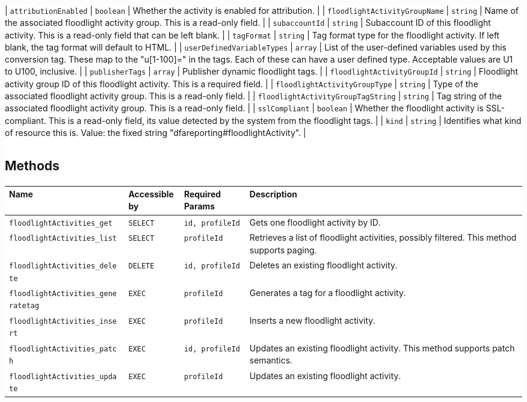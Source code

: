 | `attributionEnabled` | `boolean` | Whether the activity is enabled for attribution. |
| `floodlightActivityGroupName` | `string` | Name of the associated floodlight activity group. This is a read-only field. |
| `subaccountId` | `string` | Subaccount ID of this floodlight activity. This is a read-only field that can be left blank. |
| `tagFormat` | `string` | Tag format type for the floodlight activity. If left blank, the tag format will default to HTML. |
| `userDefinedVariableTypes` | `array` | List of the user-defined variables used by this conversion tag. These map to the "u[1-100]=" in the tags. Each of these can have a user defined type. Acceptable values are U1 to U100, inclusive.  |
| `publisherTags` | `array` | Publisher dynamic floodlight tags. |
| `floodlightActivityGroupId` | `string` | Floodlight activity group ID of this floodlight activity. This is a required field. |
| `floodlightActivityGroupType` | `string` | Type of the associated floodlight activity group. This is a read-only field. |
| `floodlightActivityGroupTagString` | `string` | Tag string of the associated floodlight activity group. This is a read-only field. |
| `sslCompliant` | `boolean` | Whether the floodlight activity is SSL-compliant. This is a read-only field, its value detected by the system from the floodlight tags. |
| `kind` | `string` | Identifies what kind of resource this is. Value: the fixed string "dfareporting#floodlightActivity". |
## Methods
| Name | Accessible by | Required Params | Description |
|:-----|:--------------|:----------------|:------------|
| `floodlightActivities_get` | `SELECT` | `id, profileId` | Gets one floodlight activity by ID. |
| `floodlightActivities_list` | `SELECT` | `profileId` | Retrieves a list of floodlight activities, possibly filtered. This method supports paging. |
| `floodlightActivities_delete` | `DELETE` | `id, profileId` | Deletes an existing floodlight activity. |
| `floodlightActivities_generatetag` | `EXEC` | `profileId` | Generates a tag for a floodlight activity. |
| `floodlightActivities_insert` | `EXEC` | `profileId` | Inserts a new floodlight activity. |
| `floodlightActivities_patch` | `EXEC` | `id, profileId` | Updates an existing floodlight activity. This method supports patch semantics. |
| `floodlightActivities_update` | `EXEC` | `profileId` | Updates an existing floodlight activity. |
